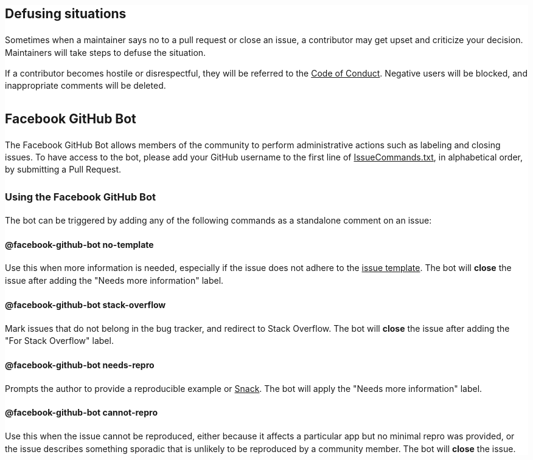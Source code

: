 ## Defusing situations

Sometimes when a maintainer says no to a pull request or close an issue, a contributor may get upset and criticize your decision. Maintainers will take steps to defuse the situation.

If a contributor becomes hostile or disrespectful, they will be referred to the [Code of Conduct](https://code.facebook.com/codeofconduct). Negative users will be blocked, and inappropriate comments will be deleted.

## Facebook GitHub Bot

The Facebook GitHub Bot allows members of the community to perform administrative actions such as labeling and closing issues. 
To have access to the bot, please add your GitHub username to the first line of [IssueCommands.txt](https://github.com/facebook/react-native/blob/master/bots/IssueCommands.txt), in alphabetical order, by submitting a Pull Request.

### Using the Facebook GitHub Bot

The bot can be triggered by adding any of the following commands as a standalone comment on an issue:

<div class="botActions">
  <div class="botAction">
    <h4 class="botCommand">
      <span class="botMentionName">@facebook-github-bot</span> no-template
    </h4>
    <div><p>
      Use this when more information is needed, especially if the issue does not adhere to the <a href="https://raw.githubusercontent.com/facebook/react-native/master/.github/ISSUE_TEMPLATE.md">issue template</a>. The bot will <strong>close</strong> the issue after adding the "Needs more information" label.
    </p></div>
  </div>
  <div class="botAction">
    <h4 class="botCommand">
      <span class="botMentionName">@facebook-github-bot</span> stack-overflow
    </h4>
    <div><p>
      Mark issues that do not belong in the bug tracker, and redirect to Stack Overflow. The bot will <strong>close</strong> the issue after adding the "For Stack Overflow" label.
    </p></div>
  </div>
  <div class="botAction">
    <h4 class="botCommand">
      <span class="botMentionName">@facebook-github-bot</span> needs-repro
    </h4>
    <div><p>
      Prompts the author to provide a reproducible example or <a href="http://snack.expo.io">Snack</a>. The bot will apply the "Needs more information" label.
    </p></div>
  </div>
  <div class="botAction">
    <h4 class="botCommand">
      <span class="botMentionName">@facebook-github-bot</span> cannot-repro
    </h4>
    <div><p>
      Use this when the issue cannot be reproduced, either because it affects a particular app but no minimal repro was provided, or the issue describes something sporadic that is unlikely to be reproduced by a community member. The bot will <strong>close</strong> the issue.
    </p></div>
  </div>
  <div class="botAction">
    <h4 class="botCommand">